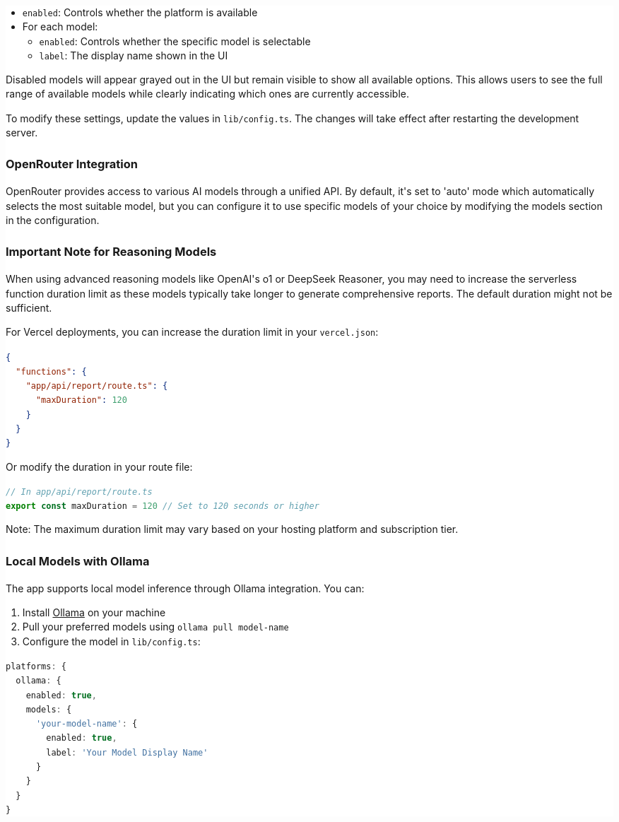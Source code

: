 - `enabled`: Controls whether the platform is available
- For each model:
  - `enabled`: Controls whether the specific model is selectable
  - `label`: The display name shown in the UI

Disabled models will appear grayed out in the UI but remain visible to show all available options. This allows users to see the full range of available models while clearly indicating which ones are currently accessible.

To modify these settings, update the values in `lib/config.ts`. The changes will take effect after restarting the development server.

### OpenRouter Integration

OpenRouter provides access to various AI models through a unified API. By default, it's set to 'auto' mode which automatically selects the most suitable model, but you can configure it to use specific models of your choice by modifying the models section in the configuration.

### Important Note for Reasoning Models

When using advanced reasoning models like OpenAI's o1 or DeepSeek Reasoner, you may need to increase the serverless function duration limit as these models typically take longer to generate comprehensive reports. The default duration might not be sufficient.

For Vercel deployments, you can increase the duration limit in your `vercel.json`:

```json
{
  "functions": {
    "app/api/report/route.ts": {
      "maxDuration": 120
    }
  }
}
```

Or modify the duration in your route file:

```typescript
// In app/api/report/route.ts
export const maxDuration = 120 // Set to 120 seconds or higher
```

Note: The maximum duration limit may vary based on your hosting platform and subscription tier.

### Local Models with Ollama

The app supports local model inference through Ollama integration. You can:

1. Install [Ollama](https://ollama.ai/) on your machine
2. Pull your preferred models using `ollama pull model-name`
3. Configure the model in `lib/config.ts`:

```typescript
platforms: {
  ollama: {
    enabled: true,
    models: {
      'your-model-name': {
        enabled: true,
        label: 'Your Model Display Name'
      }
    }
  }
}
```
